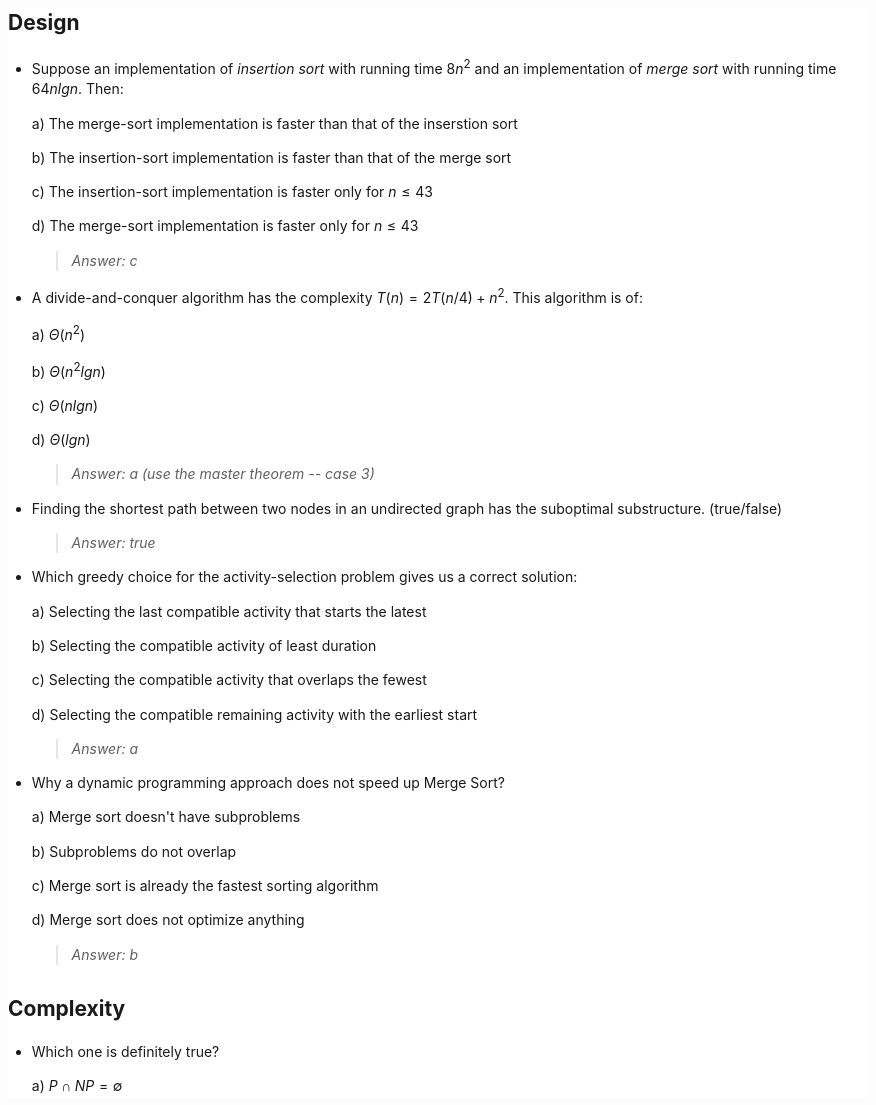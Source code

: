 ## Design

+ Suppose an implementation of *insertion sort* with running time $`8n^2`$ and an implementation of *merge sort* with running time $`64nlgn`$. Then:

	a) The merge-sort implementation is faster than that of the inserstion sort

	b) The insertion-sort implementation is faster than that of the merge sort

	c) The insertion-sort implementation is faster only for $`n \le 43`$

	d) The merge-sort implementation is faster only for $`n \le 43`$

	> *Answer: c*

+ A divide-and-conquer algorithm has the complexity $`T(n) = 2T(n/4) + n^2`$. This algorithm is of:

	a) $`\Theta(n^2)`$

	b) $`\Theta(n^2lgn)`$

	c) $`\Theta(nlgn)`$

	d) $`\Theta(lgn)`$

	> *Answer: a (use the master theorem -- case 3)*

+ Finding the shortest path between two nodes in an undirected graph has the suboptimal substructure. (true/false)

	> *Answer: true*

+ Which greedy choice for the activity-selection problem gives us a correct solution:

	a) Selecting the last compatible activity that starts the latest

	b) Selecting the compatible activity of least duration

	c) Selecting the compatible activity that overlaps the fewest

	d) Selecting the compatible remaining activity with the earliest start

	> *Answer: a*
	
+ Why a dynamic programming approach does not speed up Merge Sort?

  a) Merge sort doesn't have subproblems
  
  b) Subproblems do not overlap
  
  c) Merge sort is already the fastest sorting algorithm
  
  d) Merge sort does not optimize anything
  
  > *Answer: b*

## Complexity

+ Which one is definitely true?

	a) $`P \cap NP = \emptyset`$
